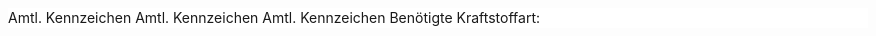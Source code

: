 <td>Amtl. Kennzeichen</td>
<td>Amtl. Kennzeichen</td>
<td></td>
<td>Amtl. Kennzeichen</td>
<td></td>
<td></td>
<td></td>
<td></td>
<td></td>
<td></td>
<td></td>
</tr>
<tr class="even">
<td></td>
<td></td>
<td></td>
<td></td>
<td></td>
<td></td>
<td></td>
<td></td>
<td></td>
<td></td>
<td></td>
<td></td>
</tr>
<tr class="odd">
<td></td>
<td></td>
<td></td>
<td></td>
<td></td>
<td></td>
<td></td>
<td></td>
<td></td>
<td></td>
<td></td>
<td></td>
</tr>
<tr class="even">
<td></td>
<td>Benötigte Kraftstoffart:</td>
<td></td>
<td></td>
<td></td>
<td></td>
<td></td>
<td></td>
<td></td>
<td></td>
<td></td>
<td></td>
</tr>
<tr class="odd">
<td></td>
<td></td>
<td></td>
<td></td>
<td></td>
<td></td>
<td></td>
<td></td>
<td></td>